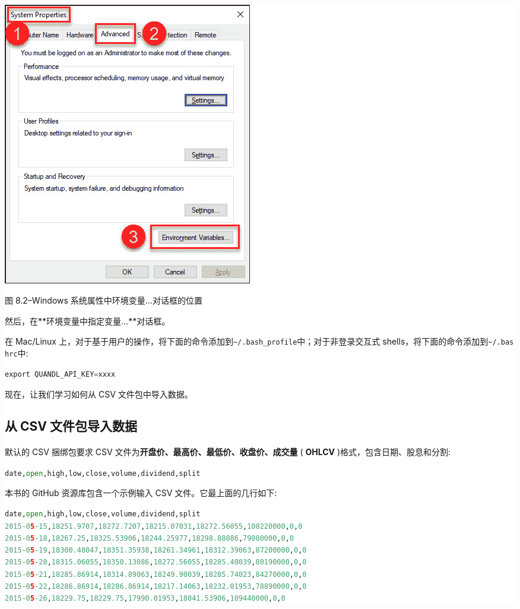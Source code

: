 ![Figure 8.2 – The location of the Environment Variables… dialog in System Properties on Windows](img/Figure_8.2_B15029.jpg)

图 8.2–Windows 系统属性中环境变量…对话框的位置

然后，在**环境变量中指定变量...**对话框。

在 Mac/Linux 上，对于基于用户的操作，将下面的命令添加到`~/.bash_profile`中；对于非登录交互式 shells，将下面的命令添加到`~/.bashrc`中:

```py
export QUANDL_API_KEY=xxxx
```

现在，让我们学习如何从 CSV 文件包中导入数据。

## 从 CSV 文件包导入数据

默认的 CSV 捆绑包要求 CSV 文件为**开盘价、最高价、最低价、收盘价、成交量** ( **OHLCV** )格式，包含日期、股息和分割:

```py
date,open,high,low,close,volume,dividend,split
```

本书的 GitHub 资源库包含一个示例输入 CSV 文件。它最上面的几行如下:

```py
date,open,high,low,close,volume,dividend,split
2015-05-15,18251.9707,18272.7207,18215.07031,18272.56055,108220000,0,0
2015-05-18,18267.25,18325.53906,18244.25977,18298.88086,79080000,0,0
2015-05-19,18300.48047,18351.35938,18261.34961,18312.39063,87200000,0,0
2015-05-20,18315.06055,18350.13086,18272.56055,18285.40039,80190000,0,0
2015-05-21,18285.86914,18314.89063,18249.90039,18285.74023,84270000,0,0
2015-05-22,18286.86914,18286.86914,18217.14063,18232.01953,78890000,0,0
2015-05-26,18229.75,18229.75,17990.01953,18041.53906,109440000,0,0
```
